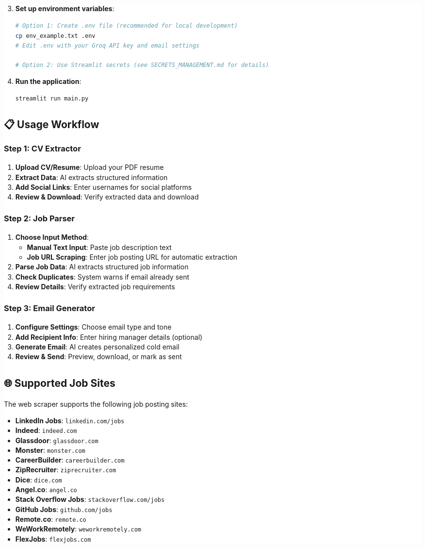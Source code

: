 3. **Set up environment variables**:

   ```bash
   # Option 1: Create .env file (recommended for local development)
   cp env_example.txt .env
   # Edit .env with your Groq API key and email settings

   # Option 2: Use Streamlit secrets (see SECRETS_MANAGEMENT.md for details)
   ```

4. **Run the application**:
   ```bash
   streamlit run main.py
   ```

## 📋 Usage Workflow

### Step 1: CV Extractor

1. **Upload CV/Resume**: Upload your PDF resume
2. **Extract Data**: AI extracts structured information
3. **Add Social Links**: Enter usernames for social platforms
4. **Review & Download**: Verify extracted data and download

### Step 2: Job Parser

1. **Choose Input Method**:
   - **Manual Text Input**: Paste job description text
   - **Job URL Scraping**: Enter job posting URL for automatic extraction
2. **Parse Job Data**: AI extracts structured job information
3. **Check Duplicates**: System warns if email already sent
4. **Review Details**: Verify extracted job requirements

### Step 3: Email Generator

1. **Configure Settings**: Choose email type and tone
2. **Add Recipient Info**: Enter hiring manager details (optional)
3. **Generate Email**: AI creates personalized cold email
4. **Review & Send**: Preview, download, or mark as sent

## 🌐 Supported Job Sites

The web scraper supports the following job posting sites:

- **LinkedIn Jobs**: `linkedin.com/jobs`
- **Indeed**: `indeed.com`
- **Glassdoor**: `glassdoor.com`
- **Monster**: `monster.com`
- **CareerBuilder**: `careerbuilder.com`
- **ZipRecruiter**: `ziprecruiter.com`
- **Dice**: `dice.com`
- **Angel.co**: `angel.co`
- **Stack Overflow Jobs**: `stackoverflow.com/jobs`
- **GitHub Jobs**: `github.com/jobs`
- **Remote.co**: `remote.co`
- **WeWorkRemotely**: `weworkremotely.com`
- **FlexJobs**: `flexjobs.com`
